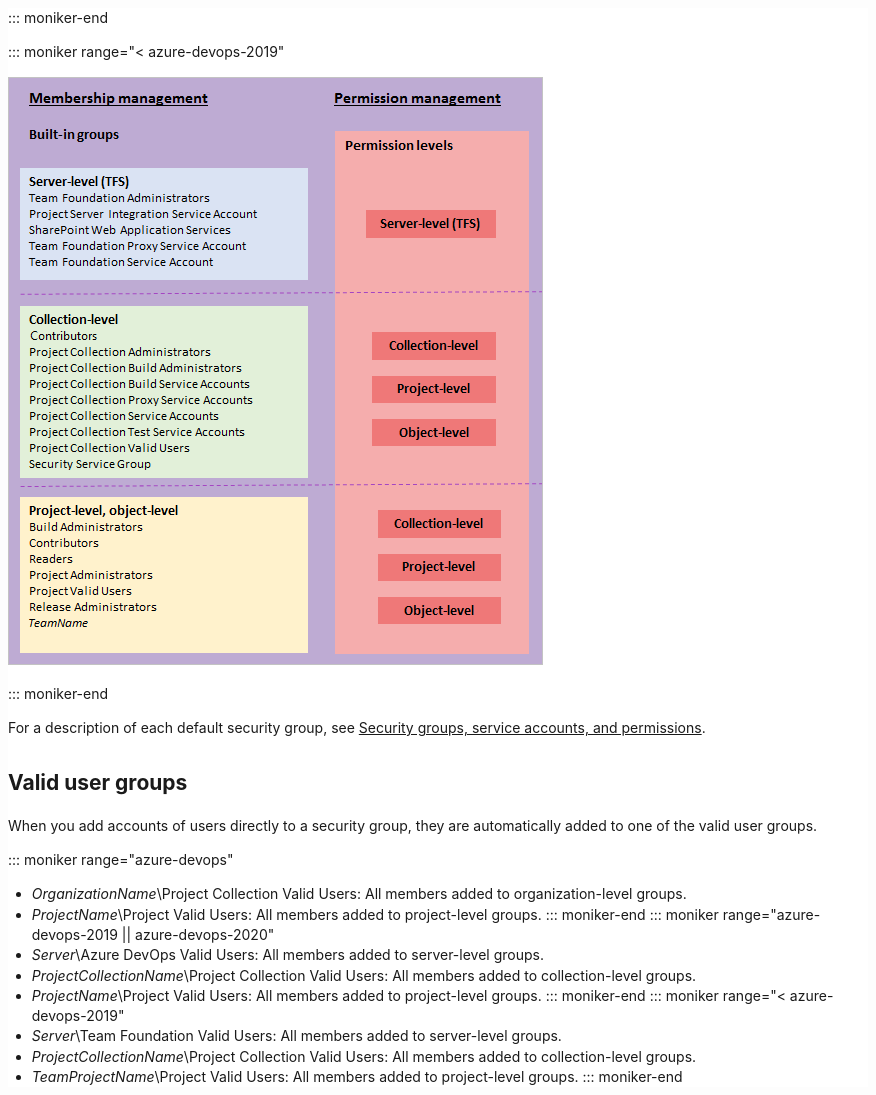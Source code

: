 ::: moniker-end

::: moniker range="< azure-devops-2019"

![Conceptual image of security groups and permission levels, TFS-2018 and earlier versions](media/permissions/permissions-overview.png) 

::: moniker-end
 
For a description of each default security group, see [Security groups, service accounts, and permissions](permissions.md#groups).
<a id="security-roles" />

 
<a name="validusers"></a>

## Valid user groups

When you add accounts of users directly to a security group, they are automatically added to one of the valid user groups.

::: moniker range="azure-devops"
- *OrganizationName*\\Project Collection Valid Users: All members added to organization-level groups.
- *ProjectName*\\Project Valid Users: All members added to project-level groups.
::: moniker-end
::: moniker range="azure-devops-2019 || azure-devops-2020"
- *Server*\\Azure DevOps Valid Users: All members added to server-level groups.
- *ProjectCollectionName*\\Project Collection Valid Users: All members added to collection-level groups.
- *ProjectName*\\Project Valid Users: All members added to project-level groups.
::: moniker-end
::: moniker range="< azure-devops-2019"
- *Server*\\Team Foundation Valid Users: All members added to server-level groups.
- *ProjectCollectionName*\\Project Collection Valid Users: All members added to collection-level groups.
- *TeamProjectName*\\Project Valid Users: All members added to project-level groups.
::: moniker-end